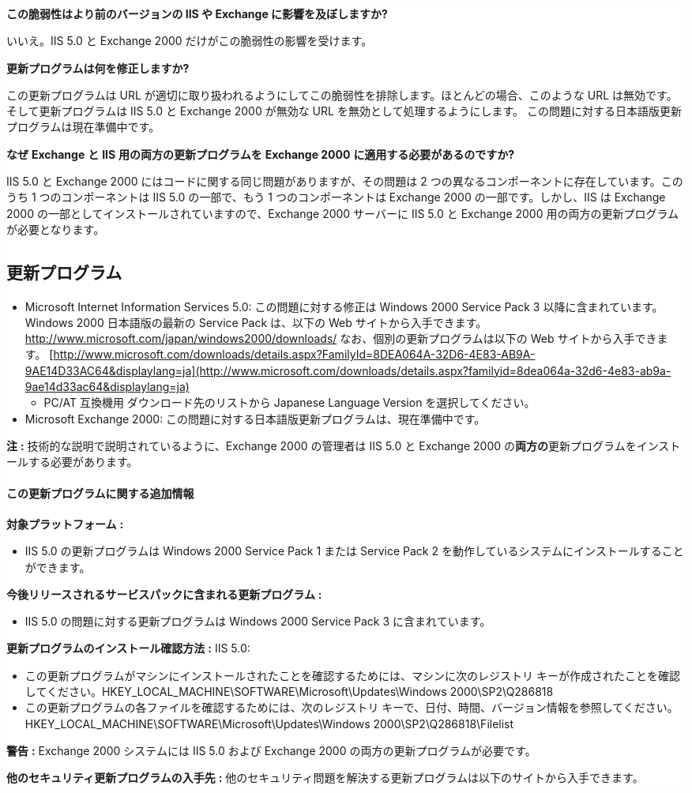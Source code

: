 **この脆弱性はより前のバージョンの IIS や Exchange に影響を及ぼしますか?**

いいえ。IIS 5.0 と Exchange 2000 だけがこの脆弱性の影響を受けます。

**更新プログラムは何を修正しますか?**

この更新プログラムは URL が適切に取り扱われるようにしてこの脆弱性を排除します。ほとんどの場合、このような URL は無効です。そして更新プログラムは IIS 5.0 と Exchange 2000 が無効な URL を無効として処理するようにします。
この問題に対する日本語版更新プログラムは現在準備中です。

**なぜ** **Exchange** **と** **IIS** **用の両方の更新プログラムを** **Exchange 2000** **に適用する必要があるのですか?**

IIS 5.0 と Exchange 2000 にはコードに関する同じ問題がありますが、その問題は 2 つの異なるコンポーネントに存在しています。このうち 1 つのコンポーネントは IIS 5.0 の一部で、もう 1 つのコンポーネントは Exchange 2000 の一部です。しかし、IIS は Exchange 2000 の一部としてインストールされていますので、Exchange 2000 サーバーに IIS 5.0 と Exchange 2000 用の両方の更新プログラムが必要となります。

更新プログラム
--------------

<span></span>
-   Microsoft Internet Information Services 5.0:
    この問題に対する修正は Windows 2000 Service Pack 3 以降に含まれています。Windows 2000 日本語版の最新の Service Pack は、以下の Web サイトから入手できます。
    <http://www.microsoft.com/japan/windows2000/downloads/>
    なお、個別の更新プログラムは以下の Web サイトから入手できます。
    [http://www.microsoft.com/downloads/details.aspx?FamilyId=8DEA064A-32D6-4E83-AB9A-9AE14D33AC64&displaylang=ja](http://www.microsoft.com/downloads/details.aspx?familyid=8dea064a-32d6-4e83-ab9a-9ae14d33ac64&displaylang=ja)
    -   PC/AT 互換機用
        ダウンロード先のリストから Japanese Language Version を選択してください。
-   Microsoft Exchange 2000:
    この問題に対する日本語版更新プログラムは、現在準備中です。

**注** **:**
技術的な説明で説明されているように、Exchange 2000 の管理者は IIS 5.0 と Exchange 2000 の**両方の**更新プログラムをインストールする必要があります。

#### この更新プログラムに関する追加情報

**対象プラットフォーム** **:**

-   IIS 5.0 の更新プログラムは Windows 2000 Service Pack 1 または Service Pack 2 を動作しているシステムにインストールすることができます。

**今後リリースされるサービスパックに含まれる更新プログラム** **:**

-   IIS 5.0 の問題に対する更新プログラムは Windows 2000 Service Pack 3 に含まれています。

**更新プログラムのインストール確認方法** **:**
IIS 5.0:

-   この更新プログラムがマシンにインストールされたことを確認するためには、マシンに次のレジストリ キーが作成されたことを確認してください。HKEY\_LOCAL\_MACHINE\\SOFTWARE\\Microsoft\\Updates\\Windows 2000\\SP2\\Q286818
-   この更新プログラムの各ファイルを確認するためには、次のレジストリ キーで、日付、時間、バージョン情報を参照してください。HKEY\_LOCAL\_MACHINE\\SOFTWARE\\Microsoft\\Updates\\Windows 2000\\SP2\\Q286818\\Filelist

**警告** **:**
Exchange 2000 システムには IIS 5.0 および Exchange 2000 の両方の更新プログラムが必要です。

**他のセキュリティ更新プログラムの入手先** **:**
他のセキュリティ問題を解決する更新プログラムは以下のサイトから入手できます。
